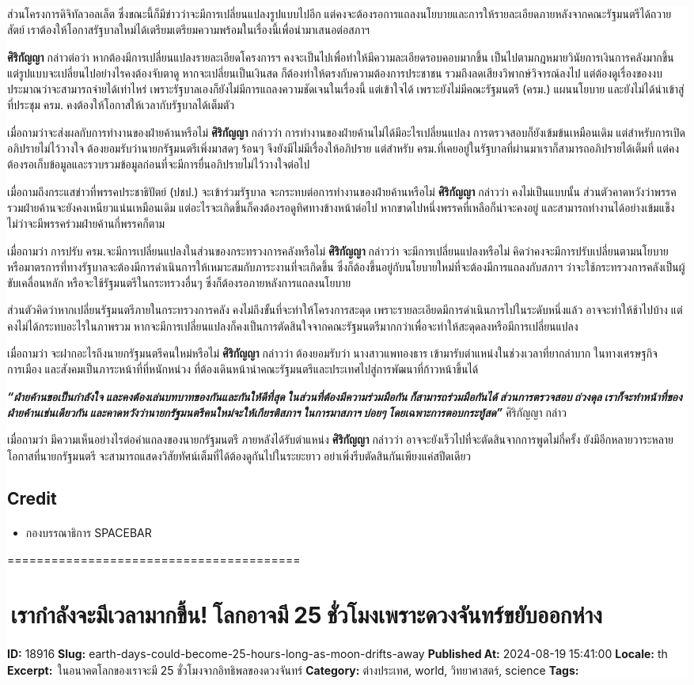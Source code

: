 ส่วนโครงการดิจิทัลวอลเล็ต ซึ่งขณะนี้ก็มีข่าวว่าจะมีการเปลี่ยนแปลงรูปแบบไปอีก แต่คงจะต้องรอการแถลงนโยบายและการให้รายละเอียดภายหลังจากคณะรัฐมนตรีได้ถวายสัตย์ เราต้องให้โอกาสรัฐบาลใหม่ได้เตรียมเตรียมความพร้อมในเรื่องนี้เพื่อนำมาเสนอต่อสภาฯ

**ศิริกัญญา** กล่าวต่อว่า หากต้องมีการเปลี่ยนแปลงรายละเอียดโครงการฯ คงจะเป็นไปเพื่อทำให้มีความละเอียดรอบคอบมากขึ้น เป็นไปตามกฎหมายวินัยการเงินการคลังมากขึ้น แต่รูปแบบจะเปลี่ยนไปอย่างไรคงต้องจับตาดู หากจะเปลี่ยนเป็นเงินสด ก็ต้องทำให้ตรงกับความต้องการประชาชน รวมถึงลดเสียงวิพากษ์วิจารณ์ลงไป แต่ต้องดูเรื่องของงบประมาณว่าจะสามารถจ่ายได้เท่าไหร่ เพราะรัฐบาลเองก็ยังไม่มีการแถลงความชัดเจนในเรื่องนี้ แต่เข้าใจได้ เพราะยังไม่มีคณะรัฐมนตรี (ครม.) แผนนโยบาย และยังไม่ได้นำเข้าสู่ที่ประชุม ครม. คงต้องให้โอกาสให้เวลากับรัฐบาลได้เต็มตัว

เมื่อถามว่าจะส่งผลกับการทำงานของฝ่ายค้านหรือไม่ **ศิริกัญญา** กล่าวว่า การทำงานของฝ่ายค้านไม่ได้มีอะไรเปลี่ยนแปลง การตรวจสอบก็ยังเข้มข้นเหมือนเดิม แต่สำหรับการเปิดอภิปรายไม่ไว้วางใจ ต้องยอมรับว่านายกรัฐมนตรีเพิ่งมาสดๆ ร้อนๆ จึงยังมีไม่มีเรื่องให้อภิปราย แต่สำหรับ ครม.ที่เคยอยู่ในรัฐบาลที่ผ่านมาเราก็สามารถอภิปรายได้เต็มที่ แต่คงต้องรอเก็บข้อมูลและรวบรวมข้อมูลก่อนที่จะมีการยื่นอภิปรายไม่ไว้วางใจต่อไป 

เมื่อถามถึงกระแสข่าวที่พรรคประชาธิปัตย์ (ปชป.) จะเข้าร่วมรัฐบาล จะกระทบต่อการทำงานของฝ่ายค้านหรือไม่ **ศิริกัญญา** กล่าวว่า คงไม่เป็นแบบนั้น ส่วนตัวคาดหวังว่าพรรครวมฝ่ายค้านจะยังคงเหนียวแน่นเหมือนเดิม แต่อะไรจะเกิดขึ้นก็คงต้องรอดูทิศทางข้างหน้าต่อไป หากขาดไปหนึ่งพรรคที่เหลือก็น่าจะคงอยู่ และสามารถทำงานได้อย่างเข้มแข็ง ไม่ว่าจะมีพรรคร่วมฝ่ายค้านกี่พรรคก็ตาม 

เมื่อถามว่า การปรับ ครม.จะมีการเปลี่ยนแปลงในส่วนของกระทรวงการคลังหรือไม่ **ศิริกัญญา** กล่าวว่า จะมีการเปลี่ยนแปลงหรือไม่ คิดว่าคงจะมีการปรับเปลี่ยนตามนโยบาย หรือมาตรการที่ทางรัฐบาลจะต้องมีการดำเนินการให้เหมาะสมกับภาระงานที่จะเกิดขึ้น ซึ่งก็ต้องขึ้นอยู่กับนโยบายใหม่ที่จะต้องมีการแถลงกับสภาฯ ว่าจะใช้กระทรวงการคลังเป็นผู้ขับเคลื่อนหลัก หรือจะใช้รัฐมนตรีในกระทรวงอื่นๆ ซึ่งก็ต้องรอภายหลังการแถลงนโยบาย

ส่วนตัวคิดว่าหากเปลี่ยนรัฐมนตรีภายในกระทรวงการคลัง คงไม่ถึงขั้นที่จะทำให้โครงการสะดุด เพราะรายละเอียดมีการดำเนินการไปในระดับหนึ่งแล้ว อาจจะทำให้ช้าไปบ้าง แต่คงไม่ได้กระทบอะไรในภาพรวม หากจะมีการเปลี่ยนแปลงก็คงเป็นการตัดสินใจจากคณะรัฐมนตรีมากกว่าเพื่อจะทำให้สะดุดลงหรือมีการเปลี่ยนแปลง

เมื่อถามว่า จะฝากอะไรถึงนายกรัฐมนตรีคนใหม่หรือไม่ **ศิริกัญญา** กล่าวว่า ต้องยอมรับว่า นางสาวแพทองธาร เข้ามารับตำแหน่งในช่วงเวลาที่ยากลำบาก ในทางเศรษฐกิจ การเมือง และสังคมเป็นภาระหน้าที่ที่หนักหน่วง ที่ต้องเดินหน้านำคณะรัฐมนตรีและประเทศไปสู่การพัฒนาที่ก้าวหน้าขึ้นได้ 

_**“ฝ่ายค้านขอเป็นกำลังใจ และคงต้องเล่นบทบาทของกันและกันให้ดีที่สุด ในส่วนที่ต้องมีความร่วมมือกัน ก็สามารถร่วมมือกันได้ ส่วนการตรวจสอบ ถ่วงดุล เราก็จะทำหน้าที่ของฝ่ายค้านเช่นเดียวกัน และคาดหวังว่านายกรัฐมนตรีคนใหม่จะให้เกียรติสภาฯ ในการมาสภาฯ บ่อยๆ โดยเฉพาะการตอบกระทู้สด”**_ ศิริกัญญา กล่าว

เมื่อถามว่า มีความเห็นอย่างไรต่อคำแถลงของนายกรัฐมนตรี ภายหลังได้รับตำแหน่ง **ศิริกัญญา** กล่าวว่า อาจจะยังเร็วไปที่จะตัดสินจากการพูดไม่กี่ครั้ง ยังมีอีกหลายวาระหลายโอกาสที่นายกรัฐมนตรี จะสามารถแสดงวิสัยทัศน์เต็มที่ได้ต้องดูกันไปในระยะยาว อย่าเพิ่งรีบตัดสินกันเพียงแค่สปีดเดียว

## Credit
- กองบรรณาธิการ SPACEBAR


========================================

#  เรากำลังจะมีเวลามากขึ้น! โลกอาจมี 25 ชั่วโมงเพราะดวงจันทร์ขยับออกห่าง 

**ID:** 18916
**Slug:** earth-days-could-become-25-hours-long-as-moon-drifts-away
**Published At:** 2024-08-19 15:41:00
**Locale:** th
**Excerpt:**  ในอนาคตโลกของเราจะมี 25 ชั่วโมงจากอิทธิพลของดวงจันทร์ 
**Category:** ต่างประเทศ, world, วิทยาศาสตร์, science
**Tags:** 
